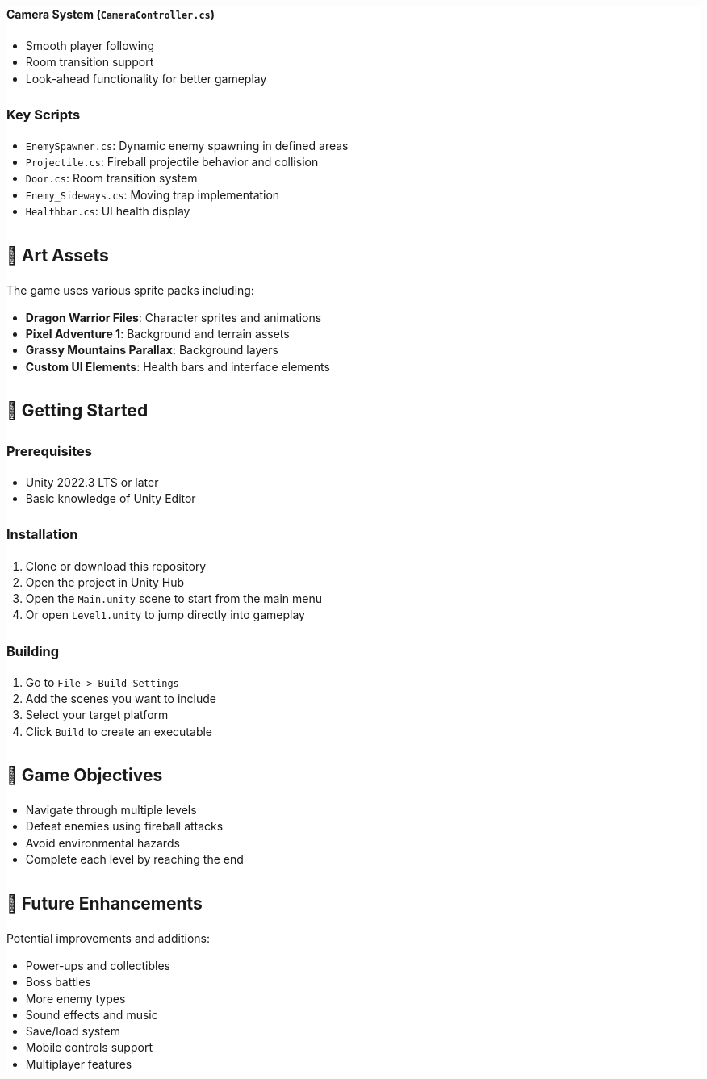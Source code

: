 #### Camera System (`CameraController.cs`)
- Smooth player following
- Room transition support
- Look-ahead functionality for better gameplay

### Key Scripts

- `EnemySpawner.cs`: Dynamic enemy spawning in defined areas
- `Projectile.cs`: Fireball projectile behavior and collision
- `Door.cs`: Room transition system
- `Enemy_Sideways.cs`: Moving trap implementation
- `Healthbar.cs`: UI health display

## 🎨 Art Assets

The game uses various sprite packs including:
- **Dragon Warrior Files**: Character sprites and animations
- **Pixel Adventure 1**: Background and terrain assets
- **Grassy Mountains Parallax**: Background layers
- **Custom UI Elements**: Health bars and interface elements

## 🚀 Getting Started

### Prerequisites
- Unity 2022.3 LTS or later
- Basic knowledge of Unity Editor

### Installation
1. Clone or download this repository
2. Open the project in Unity Hub
3. Open the `Main.unity` scene to start from the main menu
4. Or open `Level1.unity` to jump directly into gameplay

### Building
1. Go to `File > Build Settings`
2. Add the scenes you want to include
3. Select your target platform
4. Click `Build` to create an executable

## 🎯 Game Objectives

- Navigate through multiple levels
- Defeat enemies using fireball attacks
- Avoid environmental hazards
- Complete each level by reaching the end

## 🔮 Future Enhancements

Potential improvements and additions:
- Power-ups and collectibles
- Boss battles
- More enemy types
- Sound effects and music
- Save/load system
- Mobile controls support
- Multiplayer features
